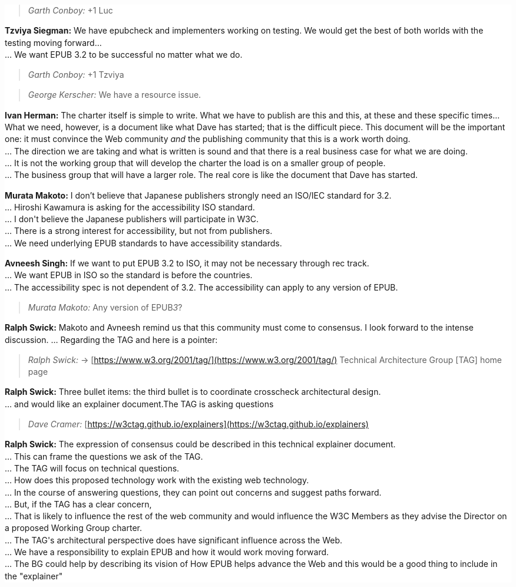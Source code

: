 > *Garth Conboy:* +1 Luc

**Tzviya Siegman:** We have epubcheck and implementers working on testing. We would get the best of both worlds with the testing moving forward...  
… We want EPUB 3.2 to be successful no matter what we do.  

> *Garth Conboy:* +1 Tzviya

> *George Kerscher:* We have a resource issue.

**Ivan Herman:** The charter itself is simple to write. What we have to publish are this and this, at these and these specific times... What we need, however, is a document like what Dave has started; that is the difficult piece. This document will be the important one: it must convince the Web community _and_ the publishing community that this is a work worth doing.  
… The direction we are taking and what is written is sound and that there is a real business case for what we are doing.  
… It is not the working group that will develop the charter the load is on a smaller group of people.  
… The business group that will have a larger role. The real core is like the document that Dave has started.  

**Murata Makoto:** I don’t believe that Japanese publishers strongly need an ISO/IEC standard for 3.2.  
… Hiroshi Kawamura is asking for the accessibility ISO standard.  
… I don't believe the Japanese publishers will participate in W3C.  
… There is a strong interest for accessibility, but not from publishers.  
… We need underlying EPUB standards to have accessibility standards.  

**Avneesh Singh:** If we want to put EPUB 3.2 to ISO, it may not be necessary through rec track.  
… We want EPUB in ISO so the standard is before the countries.  
… The accessibility spec is not dependent of 3.2. The accessibility can apply to any version of EPUB.  

> *Murata Makoto:* Any version of EPUB*3*?

**Ralph Swick:** Makoto and Avneesh remind us that this community must come to consensus. I look forward to the intense discussion.
… Regarding the TAG and here is a pointer:  

> *Ralph Swick:* -> [https://www.w3.org/2001/tag/](https://www.w3.org/2001/tag/) Technical Architecture Group [TAG] home page

**Ralph Swick:** Three bullet items: the third bullet is to coordinate crosscheck architectural design.  
… and would like an explainer document.The TAG is asking questions  

> *Dave Cramer:* [https://w3ctag.github.io/explainers](https://w3ctag.github.io/explainers)

**Ralph Swick:** The expression of consensus could be described in this technical explainer document.  
… This can frame the questions we ask of the TAG.  
… The TAG will focus on technical questions.  
… How does this proposed technology work with the existing web technology.  
… In the course of answering questions, they can point out concerns and suggest paths forward.  
… But, if the TAG has a clear concern,  
… That is likely to influence the rest of the web community and would influence the W3C Members as they advise the Director on a proposed Working Group charter.  
… The TAG's architectural perspective does have significant influence across the Web.  
… We have a responsibility to explain EPUB and how it would work moving forward.  
… The BG could help by describing its vision of How EPUB helps advance the Web and this would be a good thing to include in the "explainer"
